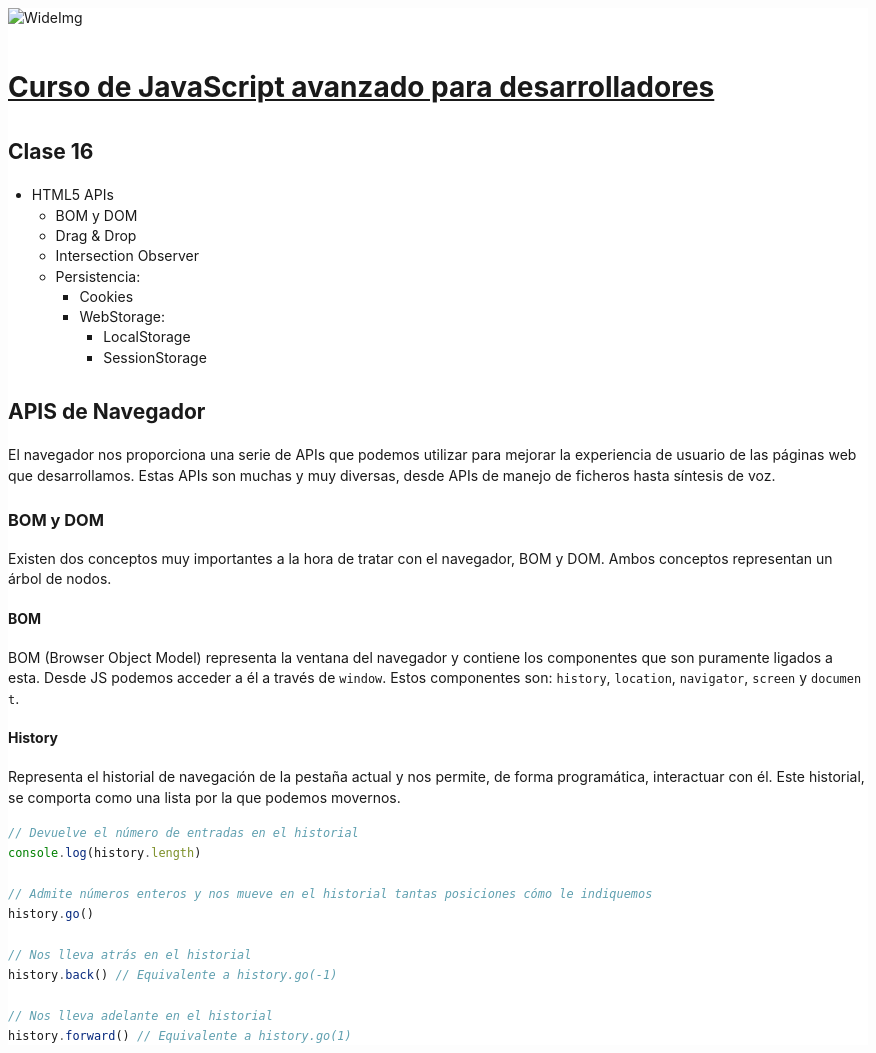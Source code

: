 ![WideImg](http://fictizia.com/img/github/Fictizia-plan-estudios-github.jpg)

# [Curso de JavaScript avanzado para desarrolladores](https://fictizia.com/formacion/curso-javascript-avanzado)

## Clase 16

- HTML5 APIs
  - BOM y DOM
  - Drag & Drop
  - Intersection Observer
  - Persistencia:
    - Cookies
    - WebStorage:
      - LocalStorage
      - SessionStorage

## APIS de Navegador

El navegador nos proporciona una serie de APIs que podemos utilizar para mejorar la experiencia de usuario de las páginas web que desarrollamos. Estas APIs son muchas y muy diversas, desde APIs de manejo de ficheros hasta síntesis de voz.

### BOM y DOM

Existen dos conceptos muy importantes a la hora de tratar con el navegador, BOM y DOM. Ambos conceptos representan un árbol de nodos.

#### BOM

BOM (Browser Object Model) representa la ventana del navegador y contiene los componentes que son puramente ligados a esta. Desde JS podemos acceder a él a través de `window`. Estos componentes son: `history`, `location`, `navigator`, `screen` y `document`.

#### History

Representa el historial de navegación de la pestaña actual y nos permite, de forma programática, interactuar con él. Este historial, se comporta como una lista por la que podemos movernos.

```javascript
// Devuelve el número de entradas en el historial
console.log(history.length)

// Admite números enteros y nos mueve en el historial tantas posiciones cómo le indiquemos
history.go()

// Nos lleva atrás en el historial
history.back() // Equivalente a history.go(-1)

// Nos lleva adelante en el historial
history.forward() // Equivalente a history.go(1)
```
